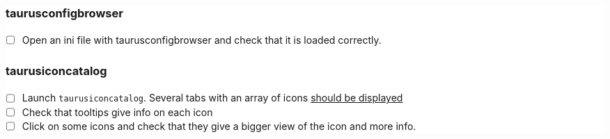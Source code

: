 

### taurusconfigbrowser
- [ ] Open an ini file with taurusconfigbrowser and check that it is loaded correctly.

### taurusiconcatalog
- [ ] Launch `taurusiconcatalog`. Several tabs with an array of icons [should be displayed](http://taurus-scada.org/en/latest/devel/icon_guide.html#taurus-icon-catalog)
- [ ] Check that tooltips give info on each icon
- [ ] Click on some icons and check that they give a bigger view of the icon and more info.